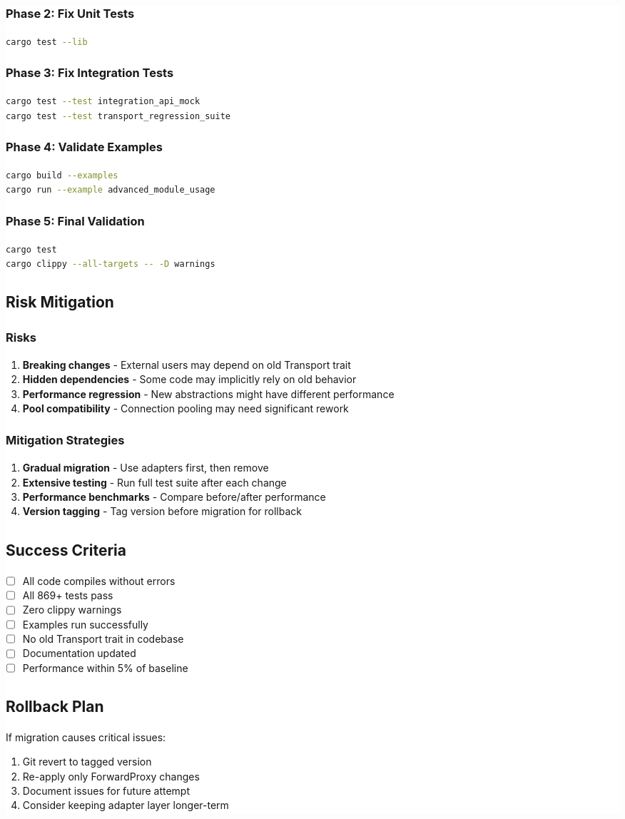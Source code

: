 ### Phase 2: Fix Unit Tests
```bash
cargo test --lib
```

### Phase 3: Fix Integration Tests
```bash
cargo test --test integration_api_mock
cargo test --test transport_regression_suite
```

### Phase 4: Validate Examples
```bash
cargo build --examples
cargo run --example advanced_module_usage
```

### Phase 5: Final Validation
```bash
cargo test
cargo clippy --all-targets -- -D warnings
```

## Risk Mitigation

### Risks
1. **Breaking changes** - External users may depend on old Transport trait
2. **Hidden dependencies** - Some code may implicitly rely on old behavior
3. **Performance regression** - New abstractions might have different performance
4. **Pool compatibility** - Connection pooling may need significant rework

### Mitigation Strategies
1. **Gradual migration** - Use adapters first, then remove
2. **Extensive testing** - Run full test suite after each change
3. **Performance benchmarks** - Compare before/after performance
4. **Version tagging** - Tag version before migration for rollback

## Success Criteria

- [ ] All code compiles without errors
- [ ] All 869+ tests pass
- [ ] Zero clippy warnings
- [ ] Examples run successfully
- [ ] No old Transport trait in codebase
- [ ] Documentation updated
- [ ] Performance within 5% of baseline

## Rollback Plan

If migration causes critical issues:
1. Git revert to tagged version
2. Re-apply only ForwardProxy changes
3. Document issues for future attempt
4. Consider keeping adapter layer longer-term
